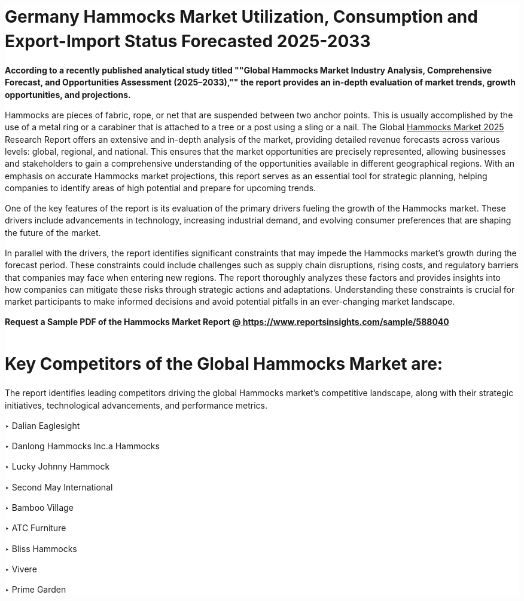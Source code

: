 # Germany Hammocks Market Utilization, Consumption and Export-Import Status Forecasted 2025-2033

<strong>According to a recently published analytical study titled ""Global Hammocks Market Industry Analysis, Comprehensive Forecast, and Opportunities Assessment (2025–2033),"" the report provides an in-depth evaluation of market trends, growth opportunities, and projections.</strong>

Hammocks are pieces of fabric, rope, or net that are suspended between two anchor points. This is usually accomplished by the use of a metal ring or a carabiner that is attached to a tree or a post using a sling or a nail. The Global <a href=https://www.reportsinsights.com/sample/588040>Hammocks Market 2025 </a> Research Report offers an extensive and in-depth analysis of the market, providing detailed revenue forecasts across various levels: global, regional, and national. This ensures that the market opportunities are precisely represented, allowing businesses and stakeholders to gain a comprehensive understanding of the opportunities available in different geographical regions. With an emphasis on accurate Hammocks market projections, this report serves as an essential tool for strategic planning, helping companies to identify areas of high potential and prepare for upcoming trends.

One of the key features of the report is its evaluation of the primary drivers fueling the growth of the Hammocks market. These drivers include advancements in technology, increasing industrial demand, and evolving consumer preferences that are shaping the future of the market. 

In parallel with the drivers, the report identifies significant constraints that may impede the Hammocks market’s growth during the forecast period. These constraints could include challenges such as supply chain disruptions, rising costs, and regulatory barriers that companies may face when entering new regions. The report thoroughly analyzes these factors and provides insights into how companies can mitigate these risks through strategic actions and adaptations. Understanding these constraints is crucial for market participants to make informed decisions and avoid potential pitfalls in an ever-changing market landscape.

<strong>Request a Sample PDF of the Hammocks Market Report </strong><strong>@<a href=https://www.reportsinsights.com/sample/588040> https://www.reportsinsights.com/sample/588040</a></strong></font>

# <strong>Key Competitors of the Global Hammocks Market are:</strong>

The report identifies leading competitors driving the global Hammocks market’s competitive landscape, along with their strategic initiatives, technological advancements, and performance metrics.

‣ Dalian Eaglesight

‣ Danlong Hammocks Inc.a Hammocks

‣ Lucky Johnny Hammock

‣ Second May International

‣ Bamboo Village

‣ ATC Furniture

‣ Bliss Hammocks

‣ Vivere

‣ Prime Garden

